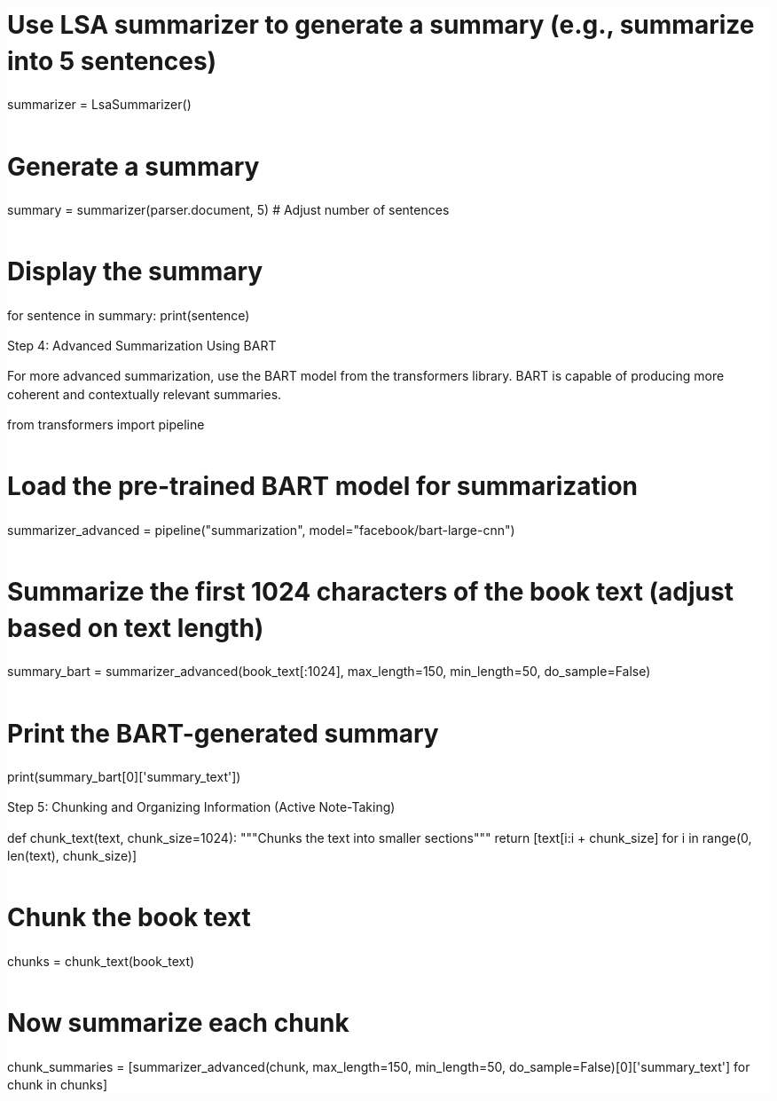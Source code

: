 # Use LSA summarizer to generate a summary (e.g., summarize into 5 sentences)
summarizer = LsaSummarizer()

# Generate a summary
summary = summarizer(parser.document, 5)  # Adjust number of sentences

# Display the summary
for sentence in summary:
    print(sentence)



Step 4: Advanced Summarization Using BART

For more advanced summarization, use the BART model from the transformers library. BART is capable of producing more coherent and contextually relevant summaries.




from transformers import pipeline

# Load the pre-trained BART model for summarization
summarizer_advanced = pipeline("summarization", model="facebook/bart-large-cnn")

# Summarize the first 1024 characters of the book text (adjust based on text length)
summary_bart = summarizer_advanced(book_text[:1024], max_length=150, min_length=50, do_sample=False)

# Print the BART-generated summary
print(summary_bart[0]['summary_text'])





Step 5: Chunking and Organizing Information (Active Note-Taking)


def chunk_text(text, chunk_size=1024):
    """Chunks the text into smaller sections"""
    return [text[i:i + chunk_size] for i in range(0, len(text), chunk_size)]

# Chunk the book text
chunks = chunk_text(book_text)

# Now summarize each chunk
chunk_summaries = [summarizer_advanced(chunk, max_length=150, min_length=50, do_sample=False)[0]['summary_text'] for chunk in chunks]
